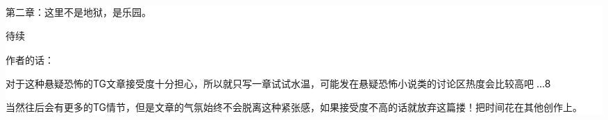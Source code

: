 






















第二章：这里不是地狱，是乐园。





待续









作者的话：



对于这种悬疑恐怖的TG文章接受度十分担心，所以就只写一章试试水温，可能发在悬疑恐怖小说类的讨论区热度会比较高吧 ...8



当然往后会有更多的TG情节，但是文章的气氛始终不会脱离这​​种紧张感，如果接受度不高的话就放弃这篇搂！把时间花在其他创作上。


